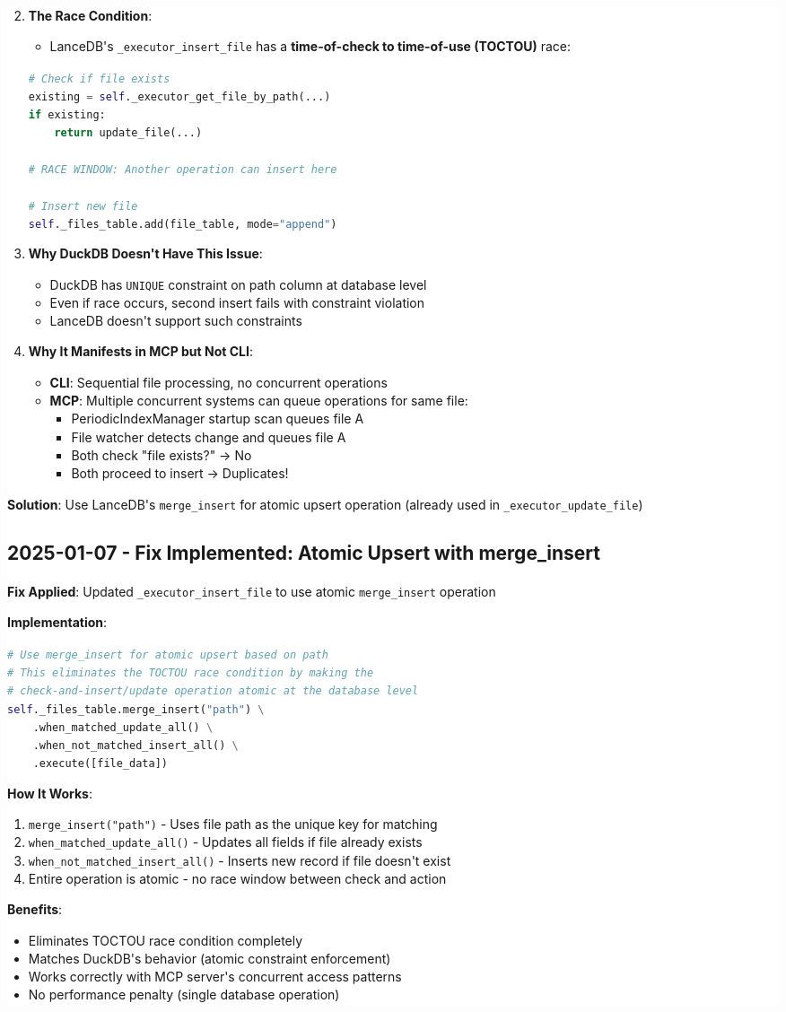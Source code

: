 2. **The Race Condition**:
   - LanceDB's `_executor_insert_file` has a **time-of-check to time-of-use (TOCTOU)** race:
   ```python
   # Check if file exists
   existing = self._executor_get_file_by_path(...)
   if existing:
       return update_file(...)
   
   # RACE WINDOW: Another operation can insert here
   
   # Insert new file
   self._files_table.add(file_table, mode="append")
   ```
   
3. **Why DuckDB Doesn't Have This Issue**:
   - DuckDB has `UNIQUE` constraint on path column at database level
   - Even if race occurs, second insert fails with constraint violation
   - LanceDB doesn't support such constraints

4. **Why It Manifests in MCP but Not CLI**:
   - **CLI**: Sequential file processing, no concurrent operations
   - **MCP**: Multiple concurrent systems can queue operations for same file:
     - PeriodicIndexManager startup scan queues file A
     - File watcher detects change and queues file A
     - Both check "file exists?" → No
     - Both proceed to insert → Duplicates!

**Solution**: Use LanceDB's `merge_insert` for atomic upsert operation (already used in `_executor_update_file`)

## 2025-01-07 - Fix Implemented: Atomic Upsert with merge_insert
**Fix Applied**: Updated `_executor_insert_file` to use atomic `merge_insert` operation

**Implementation**:
```python
# Use merge_insert for atomic upsert based on path
# This eliminates the TOCTOU race condition by making the
# check-and-insert/update operation atomic at the database level
self._files_table.merge_insert("path") \
    .when_matched_update_all() \
    .when_not_matched_insert_all() \
    .execute([file_data])
```

**How It Works**:
1. `merge_insert("path")` - Uses file path as the unique key for matching
2. `when_matched_update_all()` - Updates all fields if file already exists
3. `when_not_matched_insert_all()` - Inserts new record if file doesn't exist
4. Entire operation is atomic - no race window between check and action

**Benefits**:
- Eliminates TOCTOU race condition completely
- Matches DuckDB's behavior (atomic constraint enforcement)
- Works correctly with MCP server's concurrent access patterns
- No performance penalty (single database operation)
